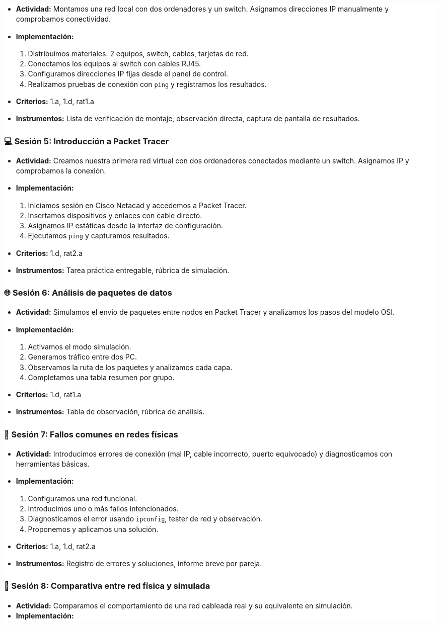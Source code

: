 * **Actividad:** Montamos una red local con dos ordenadores y un switch. Asignamos direcciones IP manualmente y comprobamos conectividad.
* **Implementación:**

  1. Distribuimos materiales: 2 equipos, switch, cables, tarjetas de red.
  2. Conectamos los equipos al switch con cables RJ45.
  3. Configuramos direcciones IP fijas desde el panel de control.
  4. Realizamos pruebas de conexión con `ping` y registramos los resultados.
* **Criterios:** 1.a, 1.d, rat1.a
* **Instrumentos:** Lista de verificación de montaje, observación directa, captura de pantalla de resultados.

### 💻 Sesión 5: Introducción a Packet Tracer

* **Actividad:** Creamos nuestra primera red virtual con dos ordenadores conectados mediante un switch. Asignamos IP y comprobamos la conexión.
* **Implementación:**

  1. Iniciamos sesión en Cisco Netacad y accedemos a Packet Tracer.
  2. Insertamos dispositivos y enlaces con cable directo.
  3. Asignamos IP estáticas desde la interfaz de configuración.
  4. Ejecutamos `ping` y capturamos resultados.
* **Criterios:** 1.d, rat2.a
* **Instrumentos:** Tarea práctica entregable, rúbrica de simulación.

### 🌐 Sesión 6: Análisis de paquetes de datos

* **Actividad:** Simulamos el envío de paquetes entre nodos en Packet Tracer y analizamos los pasos del modelo OSI.
* **Implementación:**

  1. Activamos el modo simulación.
  2. Generamos tráfico entre dos PC.
  3. Observamos la ruta de los paquetes y analizamos cada capa.
  4. Completamos una tabla resumen por grupo.
* **Criterios:** 1.d, rat1.a
* **Instrumentos:** Tabla de observación, rúbrica de análisis.

### 🧪 Sesión 7: Fallos comunes en redes físicas

* **Actividad:** Introducimos errores de conexión (mal IP, cable incorrecto, puerto equivocado) y diagnosticamos con herramientas básicas.
* **Implementación:**

  1. Configuramos una red funcional.
  2. Introducimos uno o más fallos intencionados.
  3. Diagnosticamos el error usando `ipconfig`, tester de red y observación.
  4. Proponemos y aplicamos una solución.
* **Criterios:** 1.a, 1.d, rat2.a
* **Instrumentos:** Registro de errores y soluciones, informe breve por pareja.

### 📡 Sesión 8: Comparativa entre red física y simulada

* **Actividad:** Comparamos el comportamiento de una red cableada real y su equivalente en simulación.
* **Implementación:**
